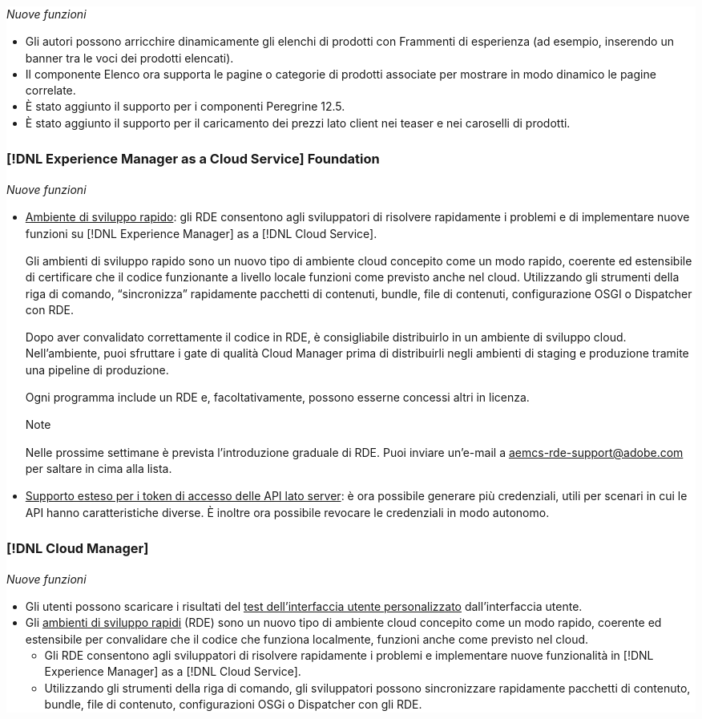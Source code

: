 _Nuove funzioni_

* Gli autori possono arricchire dinamicamente gli elenchi di prodotti con Frammenti di esperienza (ad esempio, inserendo un banner tra le voci dei prodotti elencati).
* Il componente Elenco ora supporta le pagine o categorie di prodotti associate per mostrare in modo dinamico le pagine correlate.
* È stato aggiunto il supporto per i componenti Peregrine 12.5.
* È stato aggiunto il supporto per il caricamento dei prezzi lato client nei teaser e nei caroselli di prodotti.

### [!DNL Experience Manager as a Cloud Service] Foundation

_Nuove funzioni_

* [Ambiente di sviluppo rapido](https://experienceleague.adobe.com/docs/experience-manager-cloud-service/content/implementing/developing/rapid-development-environments.html?lang=it): gli RDE consentono agli sviluppatori di risolvere rapidamente i problemi e di implementare nuove funzioni su [!DNL Experience Manager] as a [!DNL Cloud Service].

   Gli ambienti di sviluppo rapido sono un nuovo tipo di ambiente cloud concepito come un modo rapido, coerente ed estensibile di certificare che il codice funzionante a livello locale funzioni come previsto anche nel cloud. Utilizzando gli strumenti della riga di comando, “sincronizza” rapidamente pacchetti di contenuti, bundle, file di contenuti, configurazione OSGI o Dispatcher con RDE.

   Dopo aver convalidato correttamente il codice in RDE, è consigliabile distribuirlo in un ambiente di sviluppo cloud. Nell’ambiente, puoi sfruttare i gate di qualità Cloud Manager prima di distribuirli negli ambienti di staging e produzione tramite una pipeline di produzione.

   Ogni programma include un RDE e, facoltativamente, possono esserne concessi altri in licenza.

   >[!NOTE]
   >
   >Nelle prossime settimane è prevista l’introduzione graduale di RDE. Puoi inviare un’e-mail a [aemcs-rde-support@adobe.com](mailto:aemcs-rde-support@adobe.com) per saltare in cima alla lista.

* [Supporto esteso per i token di accesso delle API lato server](https://experienceleague.adobe.com/docs/experience-manager-cloud-service/content/implementing/developing/generating-access-tokens-for-server-side-apis.html?lang=it): è ora possibile generare più credenziali, utili per scenari in cui le API hanno caratteristiche diverse. È inoltre ora possibile revocare le credenziali in modo autonomo.

### [!DNL Cloud Manager]

_Nuove funzioni_

* Gli utenti possono scaricare i risultati del [test dell’interfaccia utente personalizzato](https://experienceleague.adobe.com/docs/experience-manager-cloud-service/content/implementing/using-cloud-manager/test-results/ui-testing.html?lang=it) dall’interfaccia utente.
* Gli [ambienti di sviluppo rapidi](https://experienceleague.adobe.com/docs/experience-manager-cloud-service/content/implementing/developing/rapid-development-environments.html?lang=it) (RDE) sono un nuovo tipo di ambiente cloud concepito come un modo rapido, coerente ed estensibile per convalidare che il codice che funziona localmente, funzioni anche come previsto nel cloud.
   * Gli RDE consentono agli sviluppatori di risolvere rapidamente i problemi e implementare nuove funzionalità in [!DNL Experience Manager] as a [!DNL Cloud Service].
   * Utilizzando gli strumenti della riga di comando, gli sviluppatori possono sincronizzare rapidamente pacchetti di contenuto, bundle, file di contenuto, configurazioni OSGi o Dispatcher con gli RDE.
